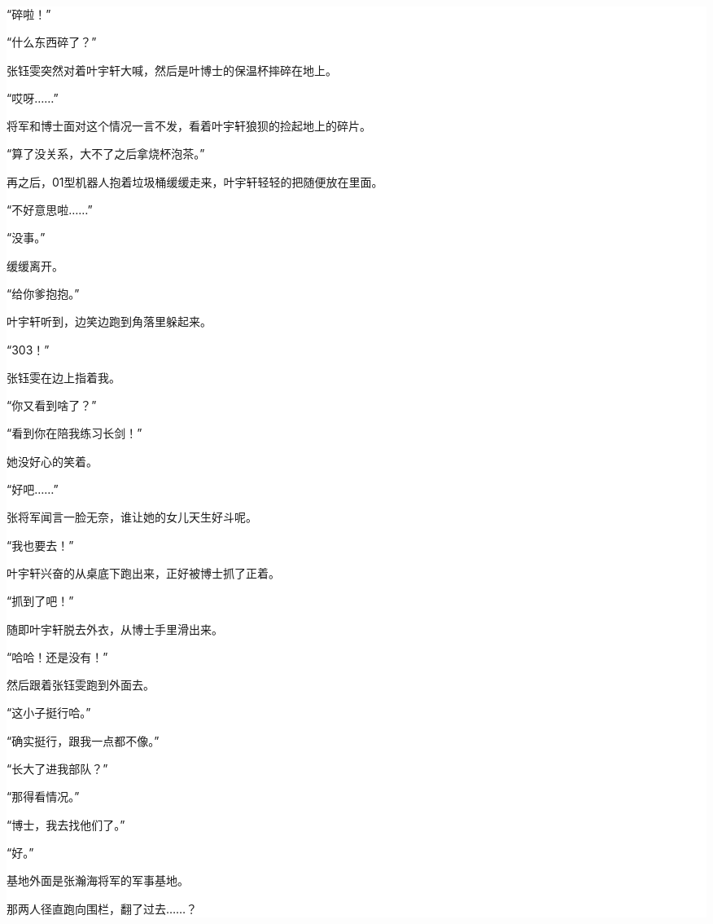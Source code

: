 “碎啦！”

“什么东西碎了？”

张钰雯突然对着叶宇轩大喊，然后是叶博士的保温杯摔碎在地上。

“哎呀……”

将军和博士面对这个情况一言不发，看着叶宇轩狼狈的捡起地上的碎片。

“算了没关系，大不了之后拿烧杯泡茶。”

再之后，01型机器人抱着垃圾桶缓缓走来，叶宇轩轻轻的把随便放在里面。

“不好意思啦……”

“没事。”

缓缓离开。

“给你爹抱抱。”

叶宇轩听到，边笑边跑到角落里躲起来。

“303！”

张钰雯在边上指着我。

“你又看到啥了？”

“看到你在陪我练习长剑！”

她没好心的笑着。

“好吧……”

张将军闻言一脸无奈，谁让她的女儿天生好斗呢。

“我也要去！”

叶宇轩兴奋的从桌底下跑出来，正好被博士抓了正着。

“抓到了吧！”

随即叶宇轩脱去外衣，从博士手里滑出来。

“哈哈！还是没有！”

然后跟着张钰雯跑到外面去。

“这小子挺行哈。”

“确实挺行，跟我一点都不像。”

“长大了进我部队？”

“那得看情况。”

“博士，我去找他们了。”

“好。”

基地外面是张瀚海将军的军事基地。

那两人径直跑向围栏，翻了过去……？
